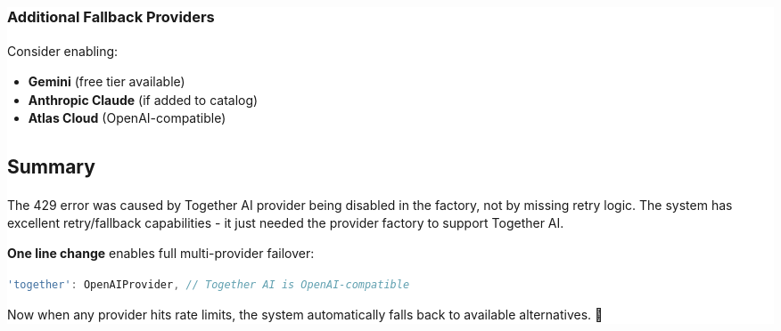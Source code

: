 ### Additional Fallback Providers

Consider enabling:
- **Gemini** (free tier available)
- **Anthropic Claude** (if added to catalog)
- **Atlas Cloud** (OpenAI-compatible)

## Summary

The 429 error was caused by Together AI provider being disabled in the factory, not by missing retry logic. The system has excellent retry/fallback capabilities - it just needed the provider factory to support Together AI.

**One line change** enables full multi-provider failover:
```javascript
'together': OpenAIProvider, // Together AI is OpenAI-compatible
```

Now when any provider hits rate limits, the system automatically falls back to available alternatives. 🎯
